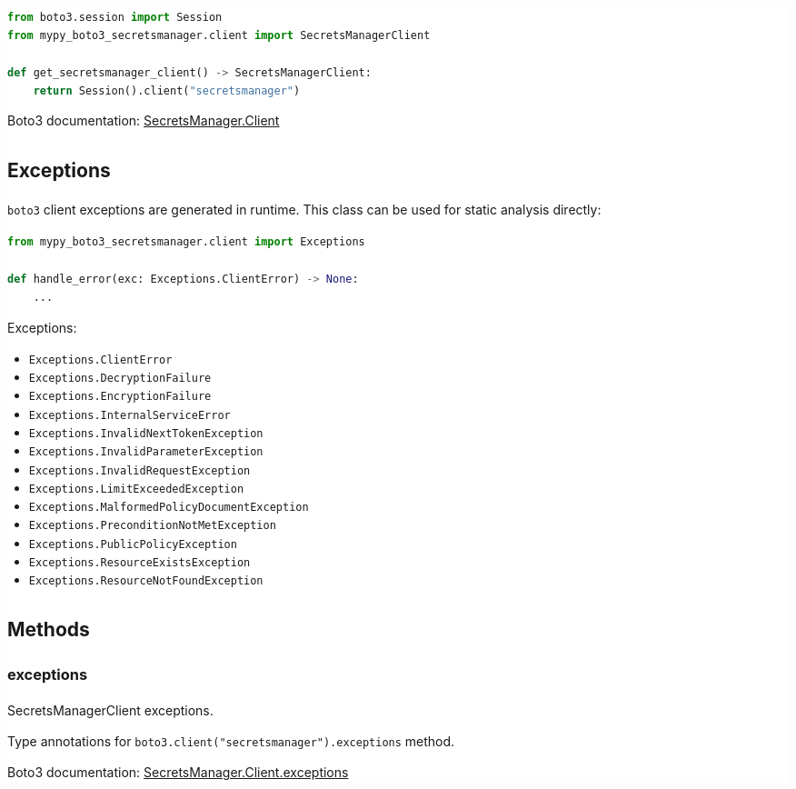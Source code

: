 ```python
from boto3.session import Session
from mypy_boto3_secretsmanager.client import SecretsManagerClient

def get_secretsmanager_client() -> SecretsManagerClient:
    return Session().client("secretsmanager")
```

Boto3 documentation:
[SecretsManager.Client](https://boto3.amazonaws.com/v1/documentation/api/latest/reference/services/secretsmanager.html#SecretsManager.Client)

<a id="exceptions"></a>

## Exceptions

`boto3` client exceptions are generated in runtime. This class can be used for
static analysis directly:

```python
from mypy_boto3_secretsmanager.client import Exceptions

def handle_error(exc: Exceptions.ClientError) -> None:
    ...
```

Exceptions:

- `Exceptions.ClientError`
- `Exceptions.DecryptionFailure`
- `Exceptions.EncryptionFailure`
- `Exceptions.InternalServiceError`
- `Exceptions.InvalidNextTokenException`
- `Exceptions.InvalidParameterException`
- `Exceptions.InvalidRequestException`
- `Exceptions.LimitExceededException`
- `Exceptions.MalformedPolicyDocumentException`
- `Exceptions.PreconditionNotMetException`
- `Exceptions.PublicPolicyException`
- `Exceptions.ResourceExistsException`
- `Exceptions.ResourceNotFoundException`

<a id="methods"></a>

## Methods

<a id="exceptions"></a>

### exceptions

SecretsManagerClient exceptions.

Type annotations for `boto3.client("secretsmanager").exceptions` method.

Boto3 documentation:
[SecretsManager.Client.exceptions](https://boto3.amazonaws.com/v1/documentation/api/latest/reference/services/secretsmanager.html#SecretsManager.Client.exceptions)
